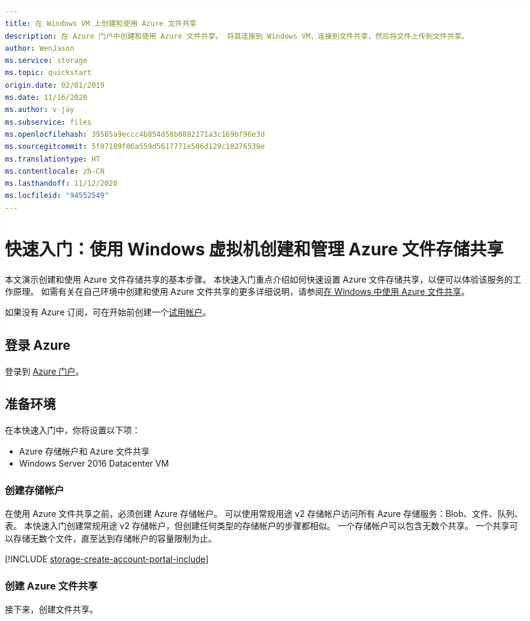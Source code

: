 ```yaml
---
title: 在 Windows VM 上创建和使用 Azure 文件共享
description: 在 Azure 门户中创建和使用 Azure 文件共享。 将其连接到 Windows VM，连接到文件共享，然后将文件上传到文件共享。
author: WenJason
ms.service: storage
ms.topic: quickstart
origin.date: 02/01/2019
ms.date: 11/16/2020
ms.author: v-jay
ms.subservice: files
ms.openlocfilehash: 39565a9eccc4b854d58b0882171a3c169bf96e3d
ms.sourcegitcommit: 5f07189f06a559d5617771e586d129c10276539e
ms.translationtype: HT
ms.contentlocale: zh-CN
ms.lasthandoff: 11/12/2020
ms.locfileid: "94552549"
---
```

# <a name="quickstart-create-and-manage-azure-files-share-with-windows-virtual-machines"></a>快速入门：使用 Windows 虚拟机创建和管理 Azure 文件存储共享

本文演示创建和使用 Azure 文件存储共享的基本步骤。 本快速入门重点介绍如何快速设置 Azure 文件存储共享，以便可以体验该服务的工作原理。 如需有关在自己环境中创建和使用 Azure 文件共享的更多详细说明，请参阅[在 Windows 中使用 Azure 文件共享](storage-how-to-use-files-windows.md)。

如果没有 Azure 订阅，可在开始前创建一个[试用帐户](https://www.azure.cn/zh-cn/pricing/1rmb-trial-full/?form-type=identityauth)。

## <a name="sign-in-to-azure"></a>登录 Azure

登录到 [Azure 门户](https://portal.azure.cn)。

## <a name="prepare-your-environment"></a>准备环境

在本快速入门中，你将设置以下项：

- Azure 存储帐户和 Azure 文件共享
- Windows Server 2016 Datacenter VM

### <a name="create-a-storage-account"></a>创建存储帐户

在使用 Azure 文件共享之前，必须创建 Azure 存储帐户。 可以使用常规用途 v2 存储帐户访问所有 Azure 存储服务：Blob、文件、队列、表。 本快速入门创建常规用途 v2 存储帐户，但创建任何类型的存储帐户的步骤都相似。 一个存储帐户可以包含无数个共享。 一个共享可以存储无数个文件，直至达到存储帐户的容量限制为止。

[!INCLUDE [storage-create-account-portal-include](../../../includes/storage-create-account-portal-include.md)]

### <a name="create-an-azure-file-share"></a>创建 Azure 文件共享

接下来，创建文件共享。
